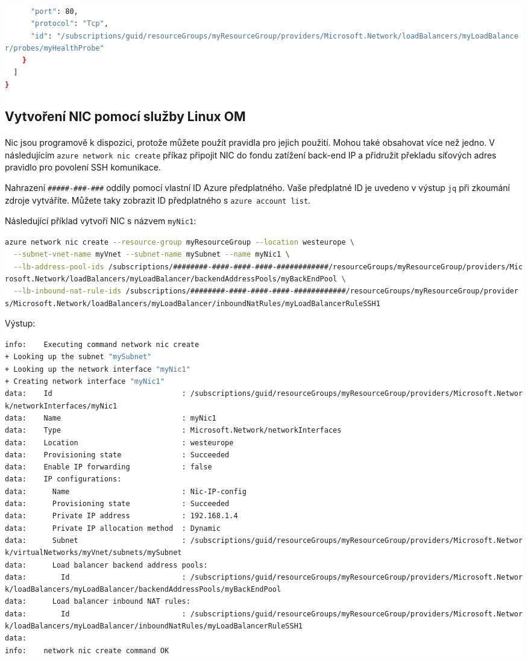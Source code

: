 ```bash
      "port": 80,
      "protocol": "Tcp",
      "id": "/subscriptions/guid/resourceGroups/myResourceGroup/providers/Microsoft.Network/loadBalancers/myLoadBalancer/probes/myHealthProbe"
    }
  ]
}
```

## <a name="create-an-nic-to-use-with-the-linux-vm"></a>Vytvoření NIC pomocí služby Linux OM

Nic jsou programově k dispozici, protože můžete použít pravidla pro jejich použití. Mohou také obsahovat více než jedno. V následujícím `azure network nic create` příkaz připojit NIC do fondu zatížení back-end IP a přidružit překladu síťových adres pravidlo pro povolení SSH komunikace.
 
Nahrazení `#####-###-###` oddíly pomocí vlastní ID Azure předplatného. Vaše předplatné ID je uvedeno v výstup `jq` při zkoumání zdroje vytváříte. Můžete taky zobrazit ID předplatného s `azure account list`. 

Následující příklad vytvoří NIC s názvem `myNic1`:

```bash
azure network nic create --resource-group myResourceGroup --location westeurope \
  --subnet-vnet-name myVnet --subnet-name mySubnet --name myNic1 \
  --lb-address-pool-ids /subscriptions/########-####-####-####-############/resourceGroups/myResourceGroup/providers/Microsoft.Network/loadBalancers/myLoadBalancer/backendAddressPools/myBackEndPool \
  --lb-inbound-nat-rule-ids /subscriptions/########-####-####-####-############/resourceGroups/myResourceGroup/providers/Microsoft.Network/loadBalancers/myLoadBalancer/inboundNatRules/myLoadBalancerRuleSSH1
```

Výstup:

```bash
info:    Executing command network nic create
+ Looking up the subnet "mySubnet"
+ Looking up the network interface "myNic1"
+ Creating network interface "myNic1"
data:    Id                              : /subscriptions/guid/resourceGroups/myResourceGroup/providers/Microsoft.Network/networkInterfaces/myNic1
data:    Name                            : myNic1
data:    Type                            : Microsoft.Network/networkInterfaces
data:    Location                        : westeurope
data:    Provisioning state              : Succeeded
data:    Enable IP forwarding            : false
data:    IP configurations:
data:      Name                          : Nic-IP-config
data:      Provisioning state            : Succeeded
data:      Private IP address            : 192.168.1.4
data:      Private IP allocation method  : Dynamic
data:      Subnet                        : /subscriptions/guid/resourceGroups/myResourceGroup/providers/Microsoft.Network/virtualNetworks/myVnet/subnets/mySubnet
data:      Load balancer backend address pools:
data:        Id                          : /subscriptions/guid/resourceGroups/myResourceGroup/providers/Microsoft.Network/loadBalancers/myLoadBalancer/backendAddressPools/myBackEndPool
data:      Load balancer inbound NAT rules:
data:        Id                          : /subscriptions/guid/resourceGroups/myResourceGroup/providers/Microsoft.Network/loadBalancers/myLoadBalancer/inboundNatRules/myLoadBalancerRuleSSH1
data:
info:    network nic create command OK
```
